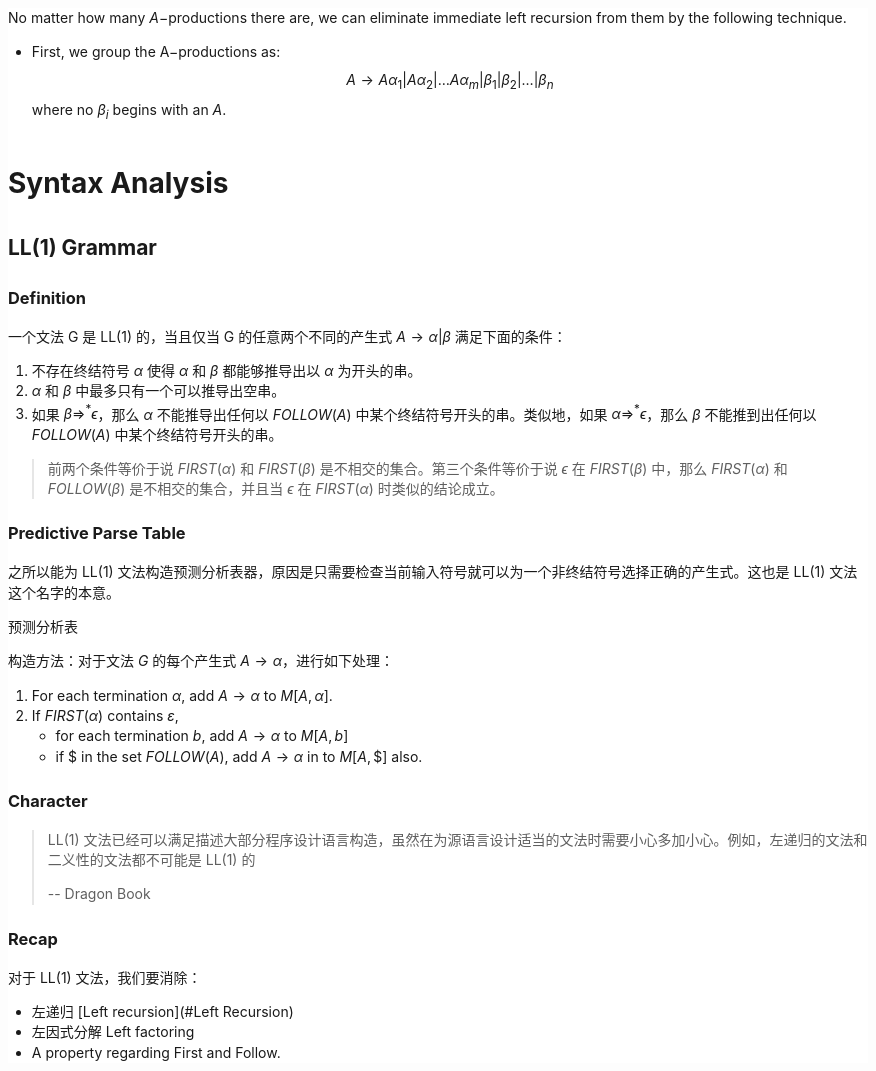 No matter how many $A$−productions there are, we can eliminate immediate left recursion from them by the following technique.

- First, we group the A−productions as: 
  $$
  A\rightarrow A\alpha_1|A\alpha_2|\dots A\alpha_m|\beta_1|\beta_2|\dots|\beta_n
  $$
  where no $β_i$ begins with an $A$.





# Syntax Analysis

## LL(1) Grammar

### Definition

一个文法 G 是 LL(1) 的，当且仅当 G 的任意两个不同的产生式 $A\rightarrow \alpha|\beta$ 满足下面的条件：

1. 不存在终结符号 $\alpha$ 使得 $\alpha$ 和 $\beta$ 都能够推导出以 $\alpha$ 为开头的串。
2. $\alpha$ 和 $\beta$ 中最多只有一个可以推导出空串。
3. 如果 $\beta\Rightarrow^*\epsilon$，那么 $\alpha$ 不能推导出任何以 $FOLLOW(A)$ 中某个终结符号开头的串。类似地，如果 $\alpha\Rightarrow^*\epsilon$，那么 $\beta$ 不能推到出任何以 $FOLLOW(A)$ 中某个终结符号开头的串。

> 前两个条件等价于说 $FIRST(\alpha)$ 和 $FIRST(\beta)$ 是不相交的集合。第三个条件等价于说 $\epsilon$ 在 $FIRST(\beta)$ 中，那么 $FIRST(\alpha)$ 和 $FOLLOW(\beta)$ 是不相交的集合，并且当 $\epsilon$ 在 $FIRST(\alpha)$ 时类似的结论成立。

### Predictive Parse Table

之所以能为 LL(1) 文法构造预测分析表器，原因是只需要检查当前输入符号就可以为一个非终结符号选择正确的产生式。这也是 LL(1) 文法这个名字的本意。

预测分析表

构造方法：对于文法 $G$ 的每个产生式 $A\rightarrow \alpha$，进行如下处理：

1. For each termination $\alpha$, add $A\rightarrow \alpha$ to $M[A,\alpha]$. 
2. If $FIRST(\alpha)$ contains $\varepsilon$, 
   - for each termination $b$, add $A\rightarrow \alpha$ to $M[A,b]$ 
   - if $\$$ in the set $FOLLOW(A)$, add $A\rightarrow \alpha$ in to $M[A,\$]$ also. 

### Character

> LL(1) 文法已经可以满足描述大部分程序设计语言构造，虽然在为源语言设计适当的文法时需要小心多加小心。例如，左递归的文法和二义性的文法都不可能是 LL(1) 的
>
> -- Dragon Book

### Recap

对于 LL(1) 文法，我们要消除：

- 左递归 [Left recursion](#Left Recursion)
- 左因式分解 Left factoring
- A property regarding First and Follow. 
